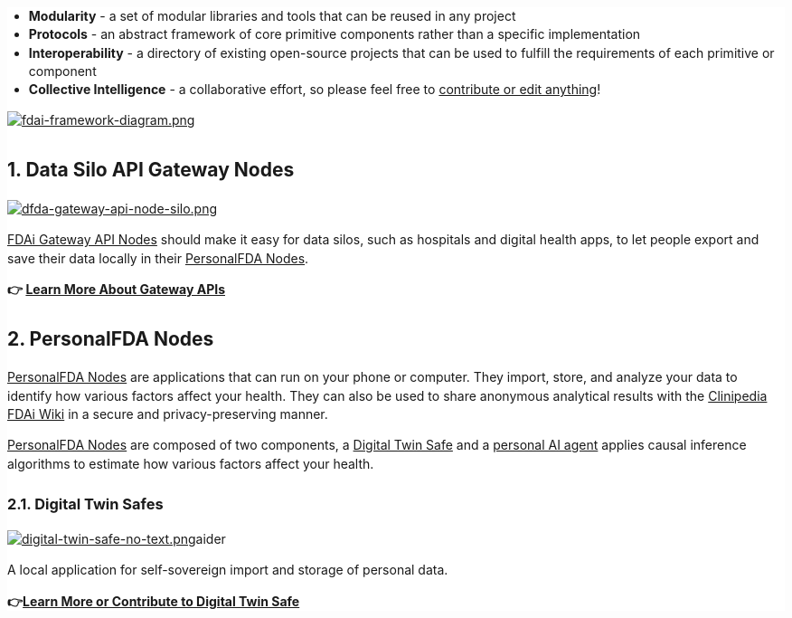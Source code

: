 * **Modularity** - a set of modular libraries and tools that can be reused in any project
* **Protocols** - an abstract framework of core primitive components rather than a specific implementation
* **Interoperability** - a directory of existing open-source projects that can be used to fulfill the requirements of each primitive or component
* **Collective Intelligence** - a collaborative effort, so please feel free to [contribute or edit anything](https://github.com/FDA-AI/FDAi/blob/develop/docs/contributing.md)!

[![fdai-framework-diagram.png](https://github.com/FDA-AI/FDAi/raw/develop/docs/images/fdai-framework-diagram.png)](https://github.com/FDA-AI/FDAi/blob/develop/docs/images/fdai-framework-diagram.png)

## 1. Data Silo API Gateway Nodes

[](https://github.com/FDA-AI/FDAi#1-data-silo-api-gateway-nodes)

[![dfda-gateway-api-node-silo.png](https://github.com/FDA-AI/FDAi/raw/develop/docs/components/data-silo-gateway-api-nodes/dfda-gateway-api-node-silo.png)](https://github.com/FDA-AI/FDAi/blob/develop/docs/components/data-silo-gateway-api-nodes/dfda-gateway-api-node-silo.png)

[FDAi Gateway API Nodes](https://github.com/FDA-AI/FDAi/blob/develop/docs/components/data-silo-gateway-api-nodes) should make it easy for data silos, such as hospitals and digital health apps, to let people export and save their data locally in their [PersonalFDA Nodes](https://github.com/FDA-AI/FDAi#2-personalfda-nodes).

**👉 [Learn More About Gateway APIs](https://github.com/FDA-AI/FDAi/blob/develop/docs/components/data-silo-gateway-api-nodes/data-silo-api-gateways.md)**

## 2. PersonalFDA Nodes

[](https://github.com/FDA-AI/FDAi#2-personalfda-nodes)

[PersonalFDA Nodes](https://github.com/FDA-AI/FDAi/blob/develop/docs/components/personal-fda-nodes/personal-fda-nodes.md) are applications that can run on your phone or computer. They import, store, and analyze your data to identify how various factors affect your health. They can also be used to share anonymous analytical results with the [Clinipedia FDAi Wiki](https://github.com/FDA-AI/FDAi#3-clinipediathe-wikipedia-of-clinical-research) in a secure and privacy-preserving manner.

[PersonalFDA Nodes](https://github.com/FDA-AI/FDAi/blob/develop/docs/components/personal-fda-nodes/personal-fda-nodes.md) are composed of two components, a [Digital Twin Safe](https://github.com/FDA-AI/FDAi/blob/develop/docs/components/digital-twin-safe/digital-twin-safe.md) and a [personal AI agent](https://github.com/FDA-AI/FDAi/blob/develop/docs/components/optimiton-ai-agent/optomitron-ai-agent.md) applies causal inference algorithms to estimate how various factors affect your health.

### 2.1. Digital Twin Safes

[](https://github.com/FDA-AI/FDAi#21-digital-twin-safes)

[![digital-twin-safe-no-text.png](https://github.com/FDA-AI/FDAi/raw/develop/docs/components/digital-twin-safe/digital-twin-safe-no-text.png)](https://github.com/FDA-AI/FDAi/blob/develop/docs/components/digital-twin-safe/digital-twin-safe-no-text.png)aider

A local application for self-sovereign import and storage of personal data.

**👉[Learn More or Contribute to Digital Twin Safe](https://github.com/FDA-AI/FDAi/blob/develop/docs/components/digital-twin-safe/digital-twin-safe.md)**

